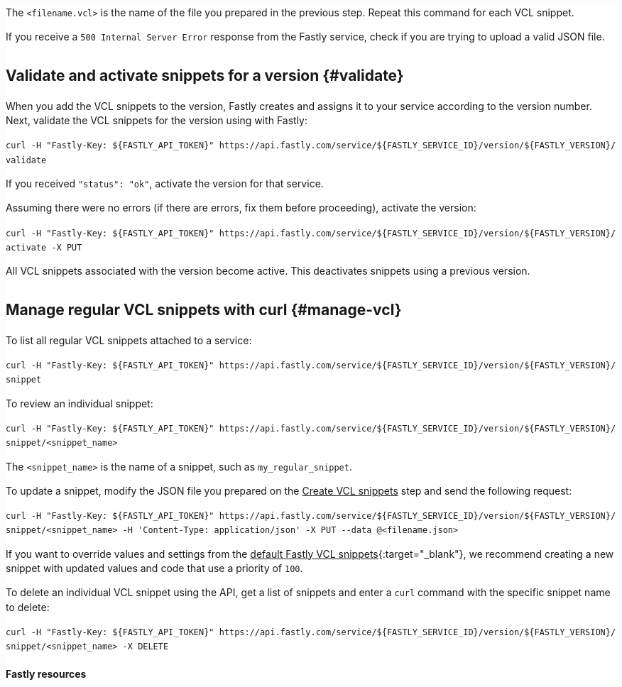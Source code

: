 The `<filename.vcl>` is the name of the file you prepared in the previous step. Repeat this command for each VCL snippet.

If you receive a `500 Internal Server Error` response from the Fastly service, check if you are trying to upload a valid JSON file.

## Validate and activate snippets for a version {#validate}

When you add the VCL snippets to the version, Fastly creates and assigns it to your service according to the version number. Next, validate the VCL snippets for the version using with Fastly:

    curl -H "Fastly-Key: ${FASTLY_API_TOKEN}" https://api.fastly.com/service/${FASTLY_SERVICE_ID}/version/${FASTLY_VERSION}/validate

If you received `"status": "ok"`, activate the version for that service.

Assuming there were no errors (if there are errors, fix them before proceeding), activate the version:

    curl -H "Fastly-Key: ${FASTLY_API_TOKEN}" https://api.fastly.com/service/${FASTLY_SERVICE_ID}/version/${FASTLY_VERSION}/activate -X PUT

All VCL snippets associated with the version become active. This deactivates snippets using a previous version.

## Manage regular VCL snippets with curl {#manage-vcl}

To list all regular VCL snippets attached to a service:

    curl -H "Fastly-Key: ${FASTLY_API_TOKEN}" https://api.fastly.com/service/${FASTLY_SERVICE_ID}/version/${FASTLY_VERSION}/snippet

To review an individual snippet:

    curl -H "Fastly-Key: ${FASTLY_API_TOKEN}" https://api.fastly.com/service/${FASTLY_SERVICE_ID}/version/${FASTLY_VERSION}/snippet/<snippet_name>

The `<snippet_name>` is the name of a snippet, such as `my_regular_snippet`.

To update a snippet, modify the JSON file you prepared on the [Create VCL snippets](#create-snippet) step and send the following request:

    curl -H "Fastly-Key: ${FASTLY_API_TOKEN}" https://api.fastly.com/service/${FASTLY_SERVICE_ID}/version/${FASTLY_VERSION}/snippet/<snippet_name> -H 'Content-Type: application/json' -X PUT --data @<filename.json>

If you want to override values and settings from the [default Fastly VCL snippets](https://github.com/fastly/fastly-magento2/tree/master/etc/vcl_snippets){:target="_blank"}, we recommend creating a new snippet with updated values and code that use a priority of `100`.

To delete an individual VCL snippet using the API, get a list of snippets and enter a `curl` command with the specific snippet name to delete:

    curl -H "Fastly-Key: ${FASTLY_API_TOKEN}" https://api.fastly.com/service/${FASTLY_SERVICE_ID}/version/${FASTLY_VERSION}/snippet/<snippet_name> -X DELETE

#### Fastly resources
